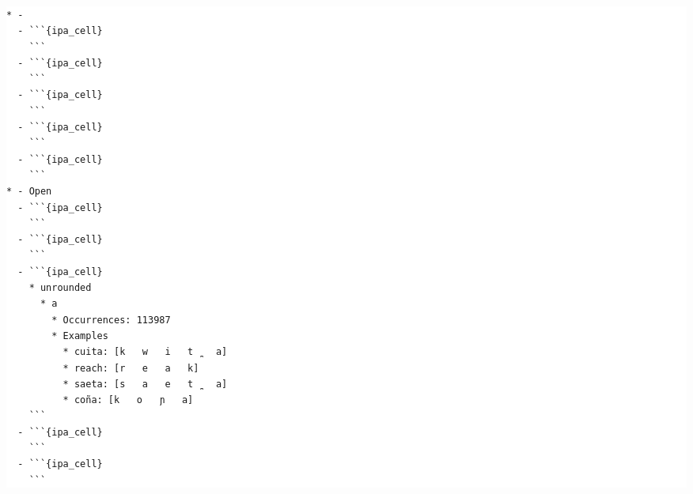 ``````{list-table}
* -
  - ```{ipa_cell}
    ```
  - ```{ipa_cell}
    ```
  - ```{ipa_cell}
    ```
  - ```{ipa_cell}
    ```
  - ```{ipa_cell}
    ```
* - Open
  - ```{ipa_cell}
    ```
  - ```{ipa_cell}
    ```
  - ```{ipa_cell}
    * unrounded
      * a
        * Occurrences: 113987
        * Examples
          * cuita: [k   w   i   t ̪   a]
          * reach: [r   e   a   k]
          * saeta: [s   a   e   t ̪   a]
          * coña: [k   o   ɲ   a]
    ```
  - ```{ipa_cell}
    ```
  - ```{ipa_cell}
    ```
``````
